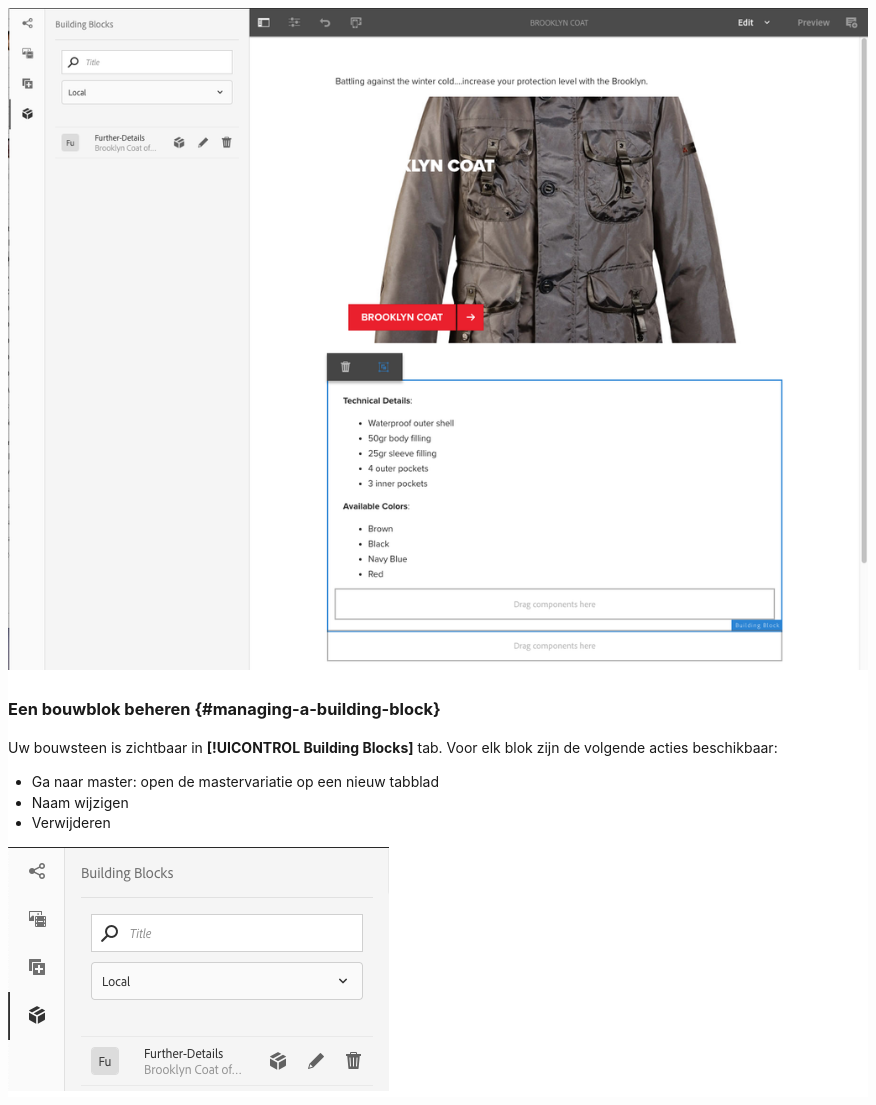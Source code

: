    ![xf-authoring-15](assets/xf-authoring-15.png)

### Een bouwblok beheren {#managing-a-building-block}

Uw bouwsteen is zichtbaar in **[!UICONTROL Building Blocks]** tab. Voor elk blok zijn de volgende acties beschikbaar:

* Ga naar master: open de mastervariatie op een nieuw tabblad
* Naam wijzigen
* Verwijderen

![xf-authoring-16](assets/xf-authoring-16.png)
